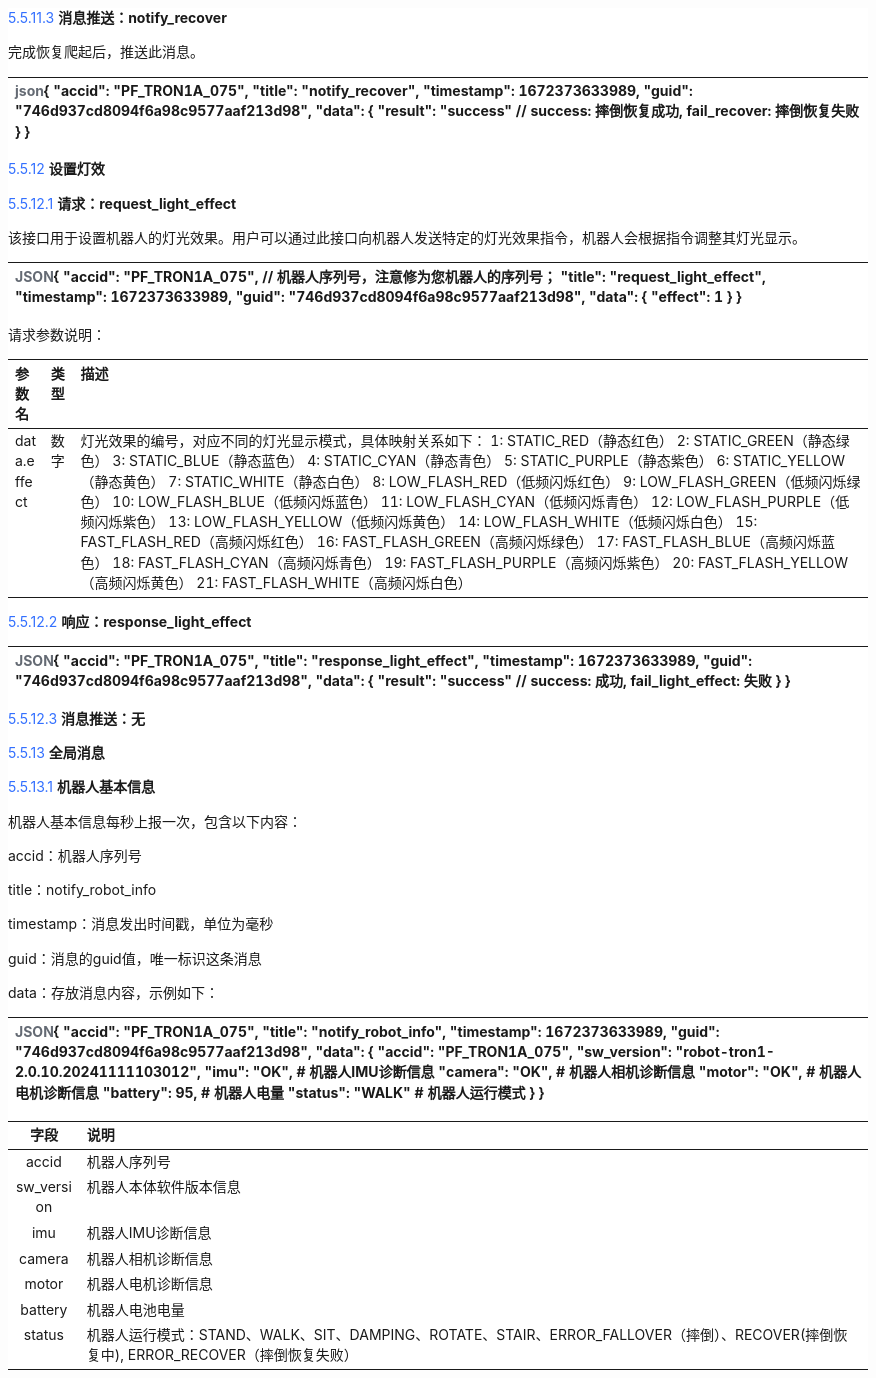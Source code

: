 <font style="color:#3370FF;">5.5.11.3 </font>**消息推送：notify_recover**

完成恢复爬起后，推送此消息。

| <font style="color:rgb(100, 106, 115);">json</font>{     "accid": "PF_TRON1A_075",      "title": "notify_recover",      "timestamp": 1672373633989,     "guid": "746d937cd8094f6a98c9577aaf213d98",     "data": {         "result": "success"  // success: 摔倒恢复成功, fail_recover: 摔倒恢复失败     }   } |
| :--- |


<font style="color:#3370FF;">5.5.12 </font>**设置灯效**

<font style="color:#3370FF;">5.5.12.1 </font>**请求：request_light_effect**

该接口用于设置机器人的灯光效果。用户可以通过此接口向机器人发送特定的灯光效果指令，机器人会根据指令调整其灯光显示。

| <font style="color:rgb(100, 106, 115);">JSON</font>{     "accid": "PF_TRON1A_075", // 机器人序列号，注意修为您机器人的序列号；     "title": "request_light_effect",     "timestamp": 1672373633989,     "guid": "746d937cd8094f6a98c9577aaf213d98",     "data": {         "effect": 1     }   } |
| :--- |


请求参数说明：

| **参数名** | **类型** | **描述** |
| :--- | :--- | :--- |
| data.effect | 数字 | 灯光效果的编号，对应不同的灯光显示模式，具体映射关系如下：   1: STATIC_RED（静态红色）   2: STATIC_GREEN（静态绿色）   3: STATIC_BLUE（静态蓝色）   4: STATIC_CYAN（静态青色）   5: STATIC_PURPLE（静态紫色）   6: STATIC_YELLOW（静态黄色）   7: STATIC_WHITE（静态白色）   8: LOW_FLASH_RED（低频闪烁红色）   9: LOW_FLASH_GREEN（低频闪烁绿色）   10: LOW_FLASH_BLUE（低频闪烁蓝色）   11: LOW_FLASH_CYAN（低频闪烁青色）   12: LOW_FLASH_PURPLE（低频闪烁紫色）   13: LOW_FLASH_YELLOW（低频闪烁黄色）   14: LOW_FLASH_WHITE（低频闪烁白色）   15: FAST_FLASH_RED（高频闪烁红色）   16: FAST_FLASH_GREEN（高频闪烁绿色）   17: FAST_FLASH_BLUE（高频闪烁蓝色）   18: FAST_FLASH_CYAN（高频闪烁青色）   19: FAST_FLASH_PURPLE（高频闪烁紫色）   20: FAST_FLASH_YELLOW（高频闪烁黄色）   21: FAST_FLASH_WHITE（高频闪烁白色） |


<font style="color:#3370FF;">5.5.12.2 </font>**响应：response_light_effect**

| <font style="color:rgb(100, 106, 115);">JSON</font>{     "accid": "PF_TRON1A_075",     "title": "response_light_effect",     "timestamp": 1672373633989,     "guid": "746d937cd8094f6a98c9577aaf213d98",     "data": {       "result": "success"  // success: 成功, fail_light_effect: 失败     }   } |
| :--- |


<font style="color:#3370FF;">5.5.12.3 </font>**消息推送：无**

<font style="color:#3370FF;">5.5.13 </font>**全局消息**

<font style="color:#3370FF;">5.5.13.1 </font>**机器人基本信息**

机器人基本信息每秒上报一次，包含以下内容：

accid：机器人序列号

title：notify_robot_info

timestamp：消息发出时间戳，单位为毫秒

guid：消息的guid值，唯一标识这条消息

data：存放消息内容，示例如下：

| <font style="color:rgb(100, 106, 115);">JSON</font>{     "accid": "PF_TRON1A_075",      "title": "notify_robot_info",      "timestamp": 1672373633989,     "guid": "746d937cd8094f6a98c9577aaf213d98",     "data": {       "accid": "PF_TRON1A_075",       "sw_version": "robot-tron1-2.0.10.20241111103012",       "imu": "OK",    # 机器人IMU诊断信息       "camera": "OK", # 机器人相机诊断信息       "motor": "OK",  # 机器人电机诊断信息       "battery": 95,  # 机器人电量       "status": "WALK" # 机器人运行模式     }   } |
| :--- |




| **字段** | **说明** |
| :---: | :--- |
| accid | 机器人序列号 |
| sw_version | 机器人本体软件版本信息 |
| imu | 机器人IMU诊断信息 |
| camera | 机器人相机诊断信息 |
| motor | 机器人电机诊断信息 |
| battery | 机器人电池电量 |
| status | 机器人运行模式：STAND、WALK、SIT、DAMPING、ROTATE、STAIR、ERROR_FALLOVER（摔倒）、RECOVER(摔倒恢复中), ERROR_RECOVER（摔倒恢复失败） |
